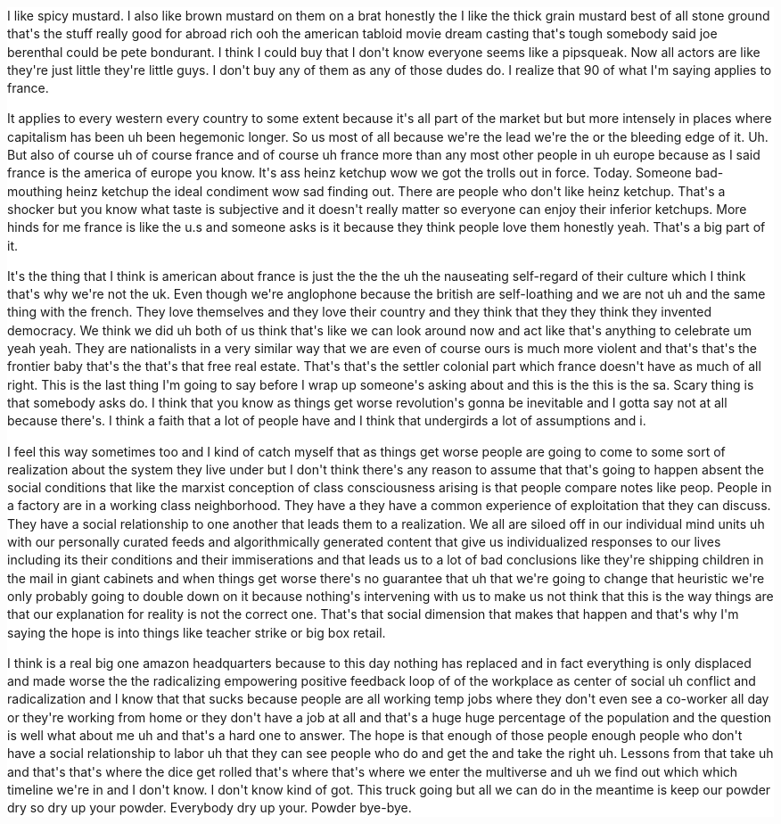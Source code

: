 
I like spicy mustard. I also like brown mustard on them on a brat honestly the I like the thick grain mustard best of all stone ground that's the stuff really good for abroad rich ooh the american tabloid movie dream casting that's tough somebody said joe berenthal could be pete bondurant. I think I could buy that I don't know everyone seems like a pipsqueak. Now all actors are like they're just little they're little guys. I don't buy any of them as any of those dudes do. I realize that 90 of what I'm saying applies to france.

It applies to every western every country to some extent because it's all part of the market but but more intensely in places where capitalism has been uh been hegemonic longer. So us most of all because we're the lead we're the or the bleeding edge of it. Uh. But also of course uh of course france and of course uh france more than any most other people in uh europe because as I said france is the america of europe you know. It's ass heinz ketchup wow we got the trolls out in force. Today. Someone bad-mouthing heinz ketchup the ideal condiment wow sad finding out. There are people who don't like heinz ketchup. That's a shocker but you know what taste is subjective and it doesn't really matter so everyone can enjoy their inferior ketchups. More hinds for me france is like the u.s and someone asks is it because they think people love them honestly yeah. That's a big part of it.

It's the thing that I think is american about france is just the the the uh the nauseating self-regard of their culture which I think that's why we're not the uk. Even though we're anglophone because the british are self-loathing and we are not uh and the same thing with the french. They love themselves and they love their country and they think that they they think they invented democracy. We think we did uh both of us think that's like we can look around now and act like that's anything to  celebrate um yeah yeah. They are nationalists in a very similar way that we are even of course ours is much more violent and that's that's the frontier baby that's the that's that free real estate. That's that's the settler colonial part which france doesn't have as much of all right. This is the last thing I'm going to say before I wrap up someone's asking about and this is the this is the sa. Scary thing is that somebody asks do. I think that you know as things get worse revolution's gonna be inevitable and I gotta say not at all because there's. I think a faith that a lot of people have and I think that undergirds a lot of assumptions and i.

I feel this way sometimes too and I kind of catch myself that as things get worse people are going to come to some sort of realization about the system they live under but I don't think there's any reason to assume that that's going to happen absent the social conditions that like the marxist conception of class consciousness arising is that people compare notes like peop. People in a factory are in a working class neighborhood. They have a they have a common experience of exploitation that they can discuss. They have a social relationship to one another that leads them to a realization. We all are siloed off in our individual mind units uh with our personally curated feeds and algorithmically generated content that give us individualized responses to our lives including its their conditions and their immiserations and that leads us to a lot of bad conclusions like they're shipping children in the mail in giant cabinets and when things get worse there's no guarantee that uh that we're going to change that heuristic we're only probably going to double down on it because nothing's intervening with us to make us not think that this is the way things are that our explanation for reality is not the correct one. That's that social dimension that makes that happen and that's why I'm saying the hope is into things like teacher strike or big box retail.

I think is a real big one amazon headquarters because to this day nothing has replaced and in fact everything is only displaced and made worse the the radicalizing empowering positive feedback loop of of the workplace as center of social uh conflict and radicalization and I know that that sucks because people are all working temp jobs where they don't even see a co-worker all day or they're working from home or they don't have a job at all and that's a huge huge percentage of the population and the question is well what about me uh and that's a hard one to answer. The hope is that enough of those people enough people who don't have a social relationship to labor uh that they can see people who do and get the and take the right uh. Lessons from that take uh and that's that's where the dice get rolled that's where that's where we enter the multiverse and uh we find out which which timeline we're in and I don't know. I don't know kind of got. This truck going but all we can do in the meantime is keep our powder dry so dry up your powder. Everybody dry up your. Powder bye-bye.


